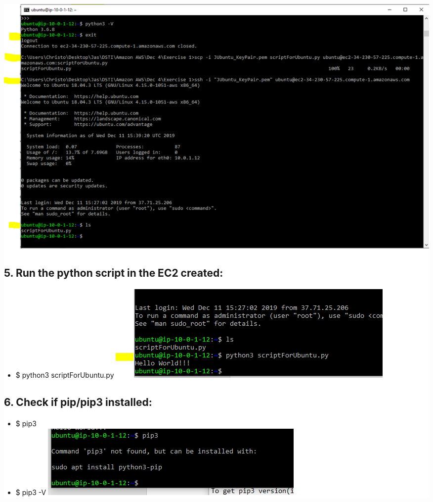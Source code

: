 ![image.jpg](https://github.com/Jasmy118/AWS_Tutorials/blob/master/6.%20Jupyter%20Installation%20and%20Creating%20New%20Environment/Images/9g.png)
## 5.	Run the python script in the EC2 created:
- $ python3 scriptForUbuntu.py
![image.jpg](https://github.com/Jasmy118/AWS_Tutorials/blob/master/6.%20Jupyter%20Installation%20and%20Creating%20New%20Environment/Images/9h.png)
## 6.	Check if pip/pip3 installed:
- $ pip3
- $ pip3 -V
![image.jpg](https://github.com/Jasmy118/AWS_Tutorials/blob/master/6.%20Jupyter%20Installation%20and%20Creating%20New%20Environment/Images/9i.png)
